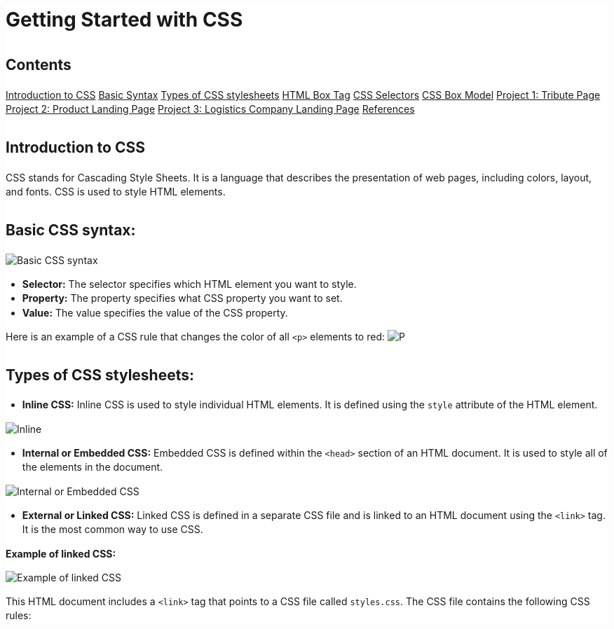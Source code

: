 # Getting Started with CSS
## Contents
[Introduction to CSS](#intro)
[Basic Syntax](#syntax)
[Types of CSS stylesheets](#types)
[HTML Box Tag](#box)
[CSS Selectors](#select)
[CSS Box Model](#bem)
[Project 1: Tribute Page](#pro1)
[Project 2: Product Landing Page](#pro2)
[Project 3: Logistics Company Landing Page](#pro3)
[References](#ref)

## Introduction to CSS <a name="intro"></a>

CSS stands for Cascading Style Sheets. It is a language that describes the presentation of web pages, including colors, layout, and fonts. CSS is used to style HTML elements.

## **Basic CSS syntax:** <a name="syntax"></a>

![Basic CSS syntax](https://dev-to-uploads.s3.amazonaws.com/uploads/articles/zbaemea2irax1e0g1lju.png)

* **Selector:** The selector specifies which HTML element you want to style.
* **Property:** The property specifies what CSS property you want to set.
* **Value:** The value specifies the value of the CSS property.

Here is an example of a CSS rule that changes the color of all `<p>` elements to red:
![P](https://dev-to-uploads.s3.amazonaws.com/uploads/articles/hv5kch4ao3pidq287jem.png)

## **Types of CSS stylesheets:** <a name="types"></a>

* **Inline CSS:** Inline CSS is used to style individual HTML elements. It is defined using the `style` attribute of the HTML element. 

![Inline](https://dev-to-uploads.s3.amazonaws.com/uploads/articles/du15g4vh28btfar4ns7h.png)

* **Internal or Embedded CSS:** Embedded CSS is defined within the `<head>` section of an HTML document. It is used to style all of the elements in the document.

![Internal or Embedded CSS](https://dev-to-uploads.s3.amazonaws.com/uploads/articles/kcjhf2vqmloyf5ndhscw.png)

* **External or Linked CSS:** Linked CSS is defined in a separate CSS file and is linked to an HTML document using the `<link>` tag. It is the most common way to use CSS.

**Example of linked CSS:**

![Example of linked CSS](https://dev-to-uploads.s3.amazonaws.com/uploads/articles/dl6it8l31ztkuei5ns23.png)

This HTML document includes a `<link>` tag that points to a CSS file called `styles.css`. The CSS file contains the following CSS rules:
